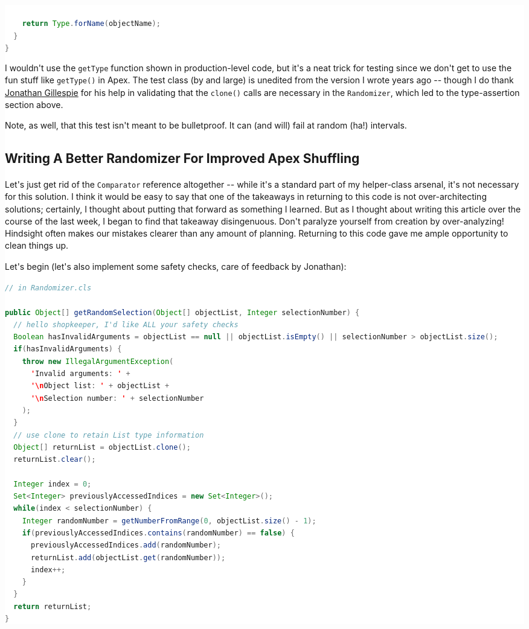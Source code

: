 ```java

    return Type.forName(objectName);
  }
}
```

I wouldn't use the `getType` function shown in production-level code, but it's a neat trick for testing since we don't get to use the fun stuff like `getType()` in Apex. The test class (by and large) is unedited from the version I wrote years ago -- though I do thank [Jonathan Gillespie](https://github.com/jongpie) for his help in validating that the `clone()` calls are necessary in the `Randomizer`, which led to the type-assertion section above.

Note, as well, that this test isn't meant to be bulletproof. It can (and will) fail at random (ha!) intervals.

## Writing A Better Randomizer For Improved Apex Shuffling

Let's just get rid of the `Comparator` reference altogether -- while it's a standard part of my helper-class arsenal, it's not necessary for this solution. I think it would be easy to say that one of the takeaways in returning to this code is not over-architecting solutions; certainly, I thought about putting that forward as something I learned. But as I thought about writing this article over the course of the last week, I began to find that takeaway disingenuous. Don't paralyze yourself from creation by over-analyzing! Hindsight often makes our mistakes clearer than any amount of planning. Returning to this code gave me ample opportunity to clean things up.

Let's begin (let's also implement some safety checks, care of feedback by Jonathan):

```java
// in Randomizer.cls

public Object[] getRandomSelection(Object[] objectList, Integer selectionNumber) {
  // hello shopkeeper, I'd like ALL your safety checks
  Boolean hasInvalidArguments = objectList == null || objectList.isEmpty() || selectionNumber > objectList.size();
  if(hasInvalidArguments) {
    throw new IllegalArgumentException(
      'Invalid arguments: ' +
      '\nObject list: ' + objectList +
      '\nSelection number: ' + selectionNumber
    );
  }
  // use clone to retain List type information
  Object[] returnList = objectList.clone();
  returnList.clear();

  Integer index = 0;
  Set<Integer> previouslyAccessedIndices = new Set<Integer>();
  while(index < selectionNumber) {
    Integer randomNumber = getNumberFromRange(0, objectList.size() - 1);
    if(previouslyAccessedIndices.contains(randomNumber) == false) {
      previouslyAccessedIndices.add(randomNumber);
      returnList.add(objectList.get(randomNumber));
      index++;
    }
  }
  return returnList;
}
```
